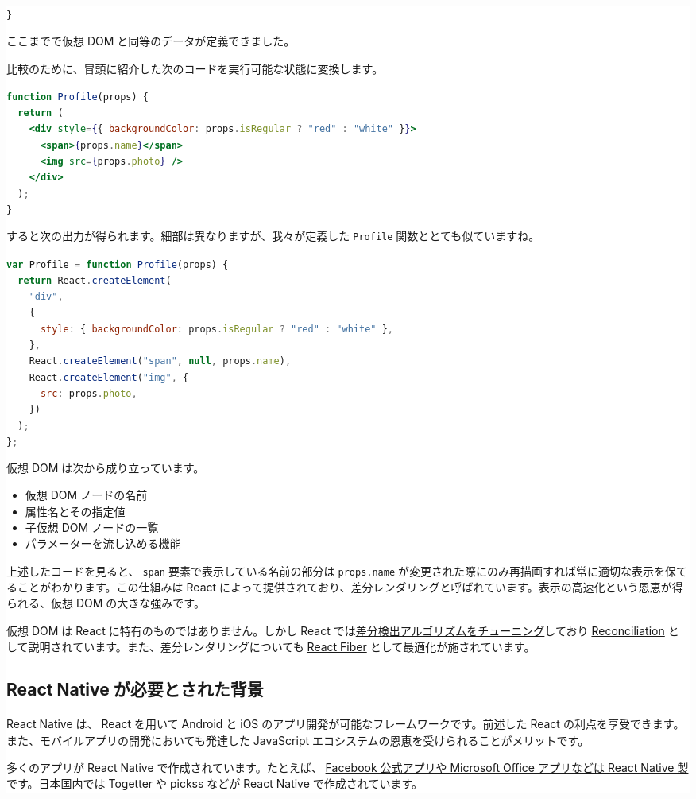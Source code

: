 ```javascript
}
```

ここまでで仮想 DOM と同等のデータが定義できました。

比較のために、冒頭に紹介した次のコードを実行可能な状態に変換します。

```jsx
function Profile(props) {
  return (
    <div style={{ backgroundColor: props.isRegular ? "red" : "white" }}>
      <span>{props.name}</span>
      <img src={props.photo} />
    </div>
  );
}
```

すると次の出力が得られます。細部は異なりますが、我々が定義した `Profile` 関数ととても似ていますね。

```javascript
var Profile = function Profile(props) {
  return React.createElement(
    "div",
    {
      style: { backgroundColor: props.isRegular ? "red" : "white" },
    },
    React.createElement("span", null, props.name),
    React.createElement("img", {
      src: props.photo,
    })
  );
};
```

仮想 DOM は次から成り立っています。

- 仮想 DOM ノードの名前
- 属性名とその指定値
- 子仮想 DOM ノードの一覧
- パラメーターを流し込める機能

上述したコードを見ると、 `span` 要素で表示している名前の部分は `props.name` が変更された際にのみ再描画すれば常に適切な表示を保てることがわかります。この仕組みは React によって提供されており、差分レンダリングと呼ばれています。表示の高速化という恩恵が得られる、仮想 DOM の大きな強みです。

仮想 DOM は React に特有のものではありません。しかし React では[差分検出アルゴリズムをチューニング](https://reactjs.org/docs/faq-internals.html)しており [Reconciliation](https://reactjs.org/docs/reconciliation.html) として説明されています。また、差分レンダリングについても [React Fiber](https://speakerdeck.com/koba04/ready-for-async-rendering) として最適化が施されています。

## React Native が必要とされた背景

React Native は、 React を用いて Android と iOS のアプリ開発が可能なフレームワークです。前述した React の利点を享受できます。また、モバイルアプリの開発においても発達した JavaScript エコシステムの恩恵を受けられることがメリットです。

多くのアプリが React Native で作成されています。たとえば、 [Facebook 公式アプリや Microsoft Office アプリなどは React Native 製](https://reactnative.dev/showcase)です。日本国内では Togetter や pickss などが React Native で作成されています。
